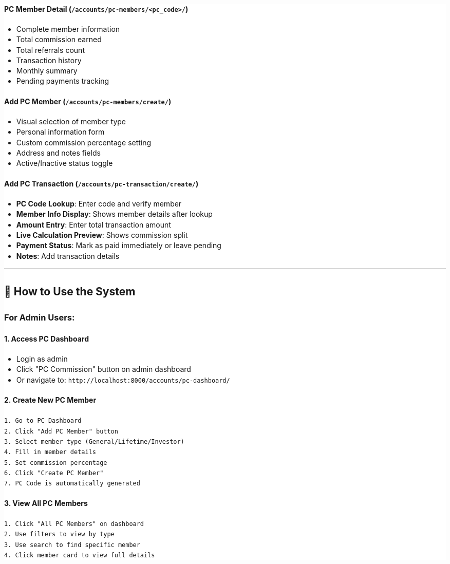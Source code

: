 #### PC Member Detail (`/accounts/pc-members/<pc_code>/`)
- Complete member information
- Total commission earned
- Total referrals count
- Transaction history
- Monthly summary
- Pending payments tracking

#### Add PC Member (`/accounts/pc-members/create/`)
- Visual selection of member type
- Personal information form
- Custom commission percentage setting
- Address and notes fields
- Active/Inactive status toggle

#### Add PC Transaction (`/accounts/pc-transaction/create/`)
- **PC Code Lookup**: Enter code and verify member
- **Member Info Display**: Shows member details after lookup
- **Amount Entry**: Enter total transaction amount
- **Live Calculation Preview**: Shows commission split
- **Payment Status**: Mark as paid immediately or leave pending
- **Notes**: Add transaction details

---

## 🚀 How to Use the System

### For Admin Users:

#### 1. **Access PC Dashboard**
   - Login as admin
   - Click "PC Commission" button on admin dashboard
   - Or navigate to: `http://localhost:8000/accounts/pc-dashboard/`

#### 2. **Create New PC Member**
   ```
   1. Go to PC Dashboard
   2. Click "Add PC Member" button
   3. Select member type (General/Lifetime/Investor)
   4. Fill in member details
   5. Set commission percentage
   6. Click "Create PC Member"
   7. PC Code is automatically generated
   ```

#### 3. **View All PC Members**
   ```
   1. Click "All PC Members" on dashboard
   2. Use filters to view by type
   3. Use search to find specific member
   4. Click member card to view full details
   ```
